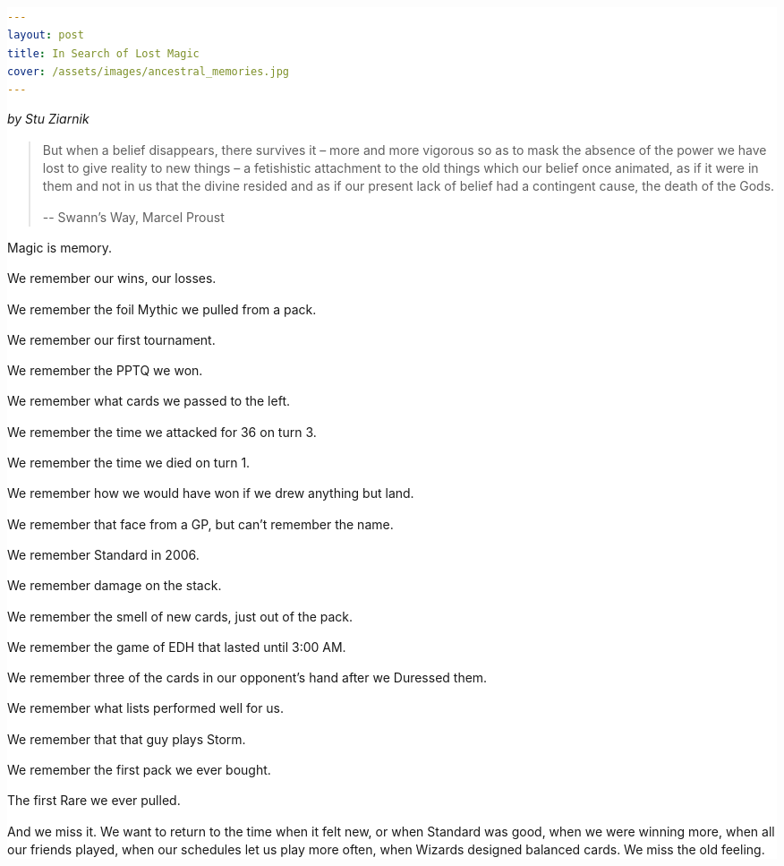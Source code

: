 ```yaml
---
layout: post
title: In Search of Lost Magic
cover: /assets/images/ancestral_memories.jpg
---
```


*by Stu Ziarnik*

> But when a belief disappears, there survives it – more and more vigorous so
> as to mask the absence of the power we have lost to give reality to new things
> – a fetishistic attachment to the old things which our belief once animated,
> as if it were in them and not in us that the divine resided and as if our
> present lack of belief had a contingent cause, the death of the Gods.
>
> -- Swann’s Way, Marcel Proust

Magic is memory.

We remember our wins, our losses.

We remember the foil Mythic we pulled from a pack.

We remember our first tournament.

We remember the PPTQ we won.

We remember what cards we passed to the left.

We remember the time we attacked for 36 on turn 3.

We remember the time we died on turn 1.

We remember how we would have won if we drew anything but land.

We remember that face from a GP, but can’t remember the name.

We remember Standard in 2006.

We remember damage on the stack.

We remember the smell of new cards, just out of the pack.

We remember the game of EDH that lasted until 3:00 AM.

We remember three of the cards in our opponent’s hand after we Duressed them.

We remember what lists performed well for us.

We remember that that guy plays Storm.

We remember the first pack we ever bought.

The first Rare we ever pulled.

And we miss it. We want to return to the time when it felt new, or when
Standard was good, when we were winning more, when all our friends played, when
our schedules let us play more often, when Wizards designed balanced cards. We
miss the old feeling.
